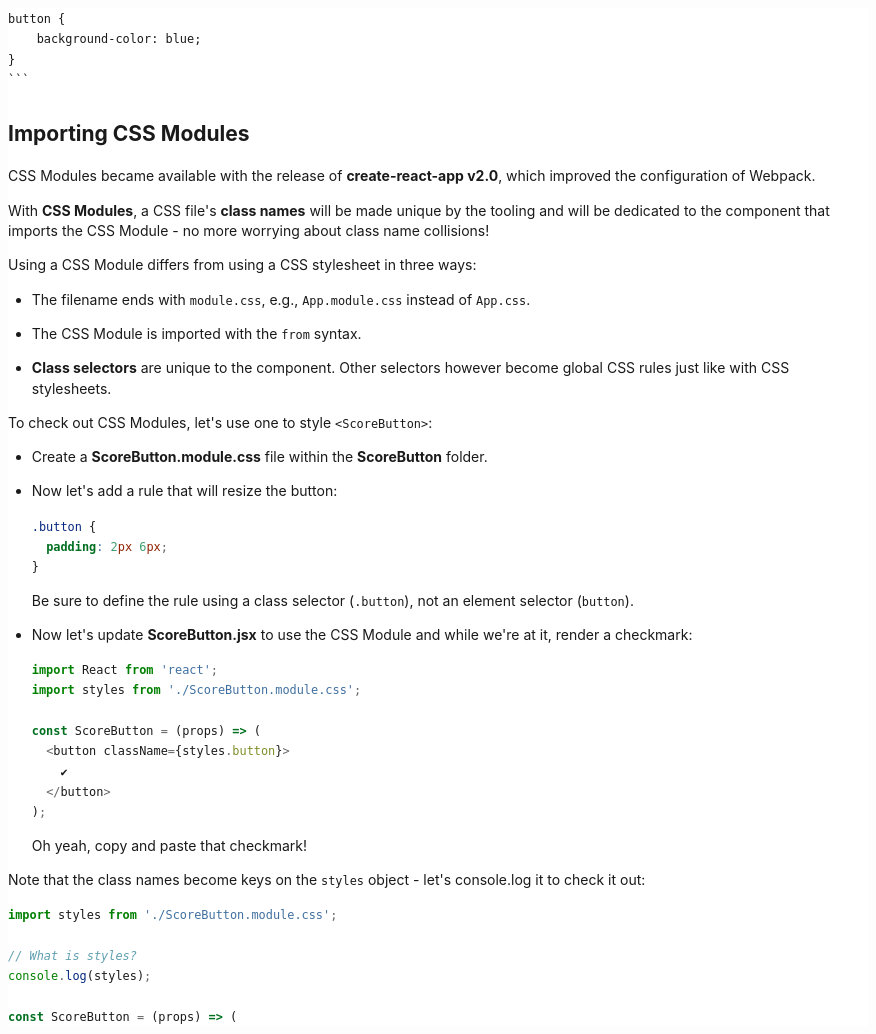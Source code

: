 	button {
		background-color: blue;
	}
	```

## Importing CSS Modules

CSS Modules became available with the release of **create-react-app v2.0**, which improved the configuration of Webpack.

With **CSS Modules**, a CSS file's **class names** will be made unique by the tooling and will be dedicated to the component that imports the CSS Module - no more worrying about class name collisions!

Using a CSS Module differs from using a CSS stylesheet in three ways:

- The filename ends with `module.css`, e.g., `App.module.css` instead of `App.css`.

- The CSS Module is imported with the `from` syntax.

- **Class selectors** are unique to the component.  Other selectors however become global CSS rules just like with CSS stylesheets.

To check out CSS Modules, let's use one to style `<ScoreButton>`:

- Create a **ScoreButton.module.css** file within the **ScoreButton** folder.

- Now let's add a rule that will resize the button:

	```css
	.button {
	  padding: 2px 6px;
	}
	```
	Be sure to define the rule using a class selector (`.button`), not an element selector (`button`).

- Now let's update **ScoreButton.jsx** to use the CSS Module and while we're at it, render a checkmark:

	```js
	import React from 'react';
	import styles from './ScoreButton.module.css';
	
	const ScoreButton = (props) => (
	  <button className={styles.button}>
	    ✔
	  </button>
	);
	```
	Oh yeah, copy and paste that checkmark!
	
Note that the class names become keys on the `styles` object - let's console.log it to check it out:

```js
import styles from './ScoreButton.module.css';
	
// What is styles?
console.log(styles);
	
const ScoreButton = (props) => (
```
